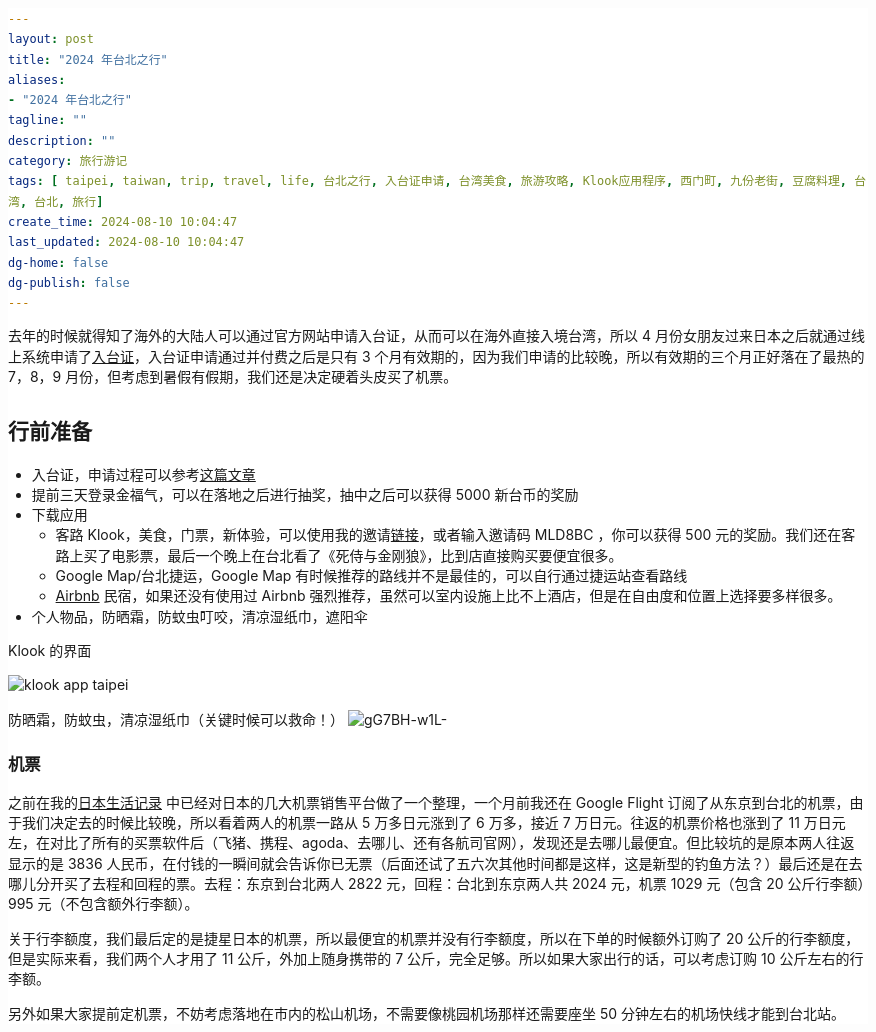 ```yaml
---
layout: post
title: "2024 年台北之行"
aliases:
- "2024 年台北之行"
tagline: ""
description: ""
category: 旅行游记
tags: [ taipei, taiwan, trip, travel, life, 台北之行, 入台证申请, 台湾美食, 旅游攻略, Klook应用程序, 西门町, 九份老街, 豆腐料理, 台湾, 台北, 旅行]
create_time: 2024-08-10 10:04:47
last_updated: 2024-08-10 10:04:47
dg-home: false
dg-publish: false
---
```


去年的时候就得知了海外的大陆人可以通过官方网站申请入台证，从而可以在海外直接入境台湾，所以 4 月份女朋友过来日本之后就通过线上系统申请了[入台证](https://blog.einverne.info/post/2024/04/apply-taiwan-entry-and-exit-permit-in-japan.html)，入台证申请通过并付费之后是只有 3 个月有效期的，因为我们申请的比较晚，所以有效期的三个月正好落在了最热的 7，8，9 月份，但考虑到暑假有假期，我们还是决定硬着头皮买了机票。

## 行前准备

- 入台证，申请过程可以参考[这篇文章](https://blog.einverne.info/post/2024/04/apply-taiwan-entry-and-exit-permit-in-japan.html)
- 提前三天登录金福气，可以在落地之后进行抽奖，抽中之后可以获得 5000 新台币的奖励
- 下载应用
  - 客路 Klook，美食，门票，新体验，可以使用我的邀请[链接](https://s.klook.com/c/VXe4lMzQ3J)，或者输入邀请码 MLD8BC ，你可以获得 500 元的奖励。我们还在客路上买了电影票，最后一个晚上在台北看了《死侍与金刚狼》，比到店直接购买要便宜很多。
  - Google Map/台北捷运，Google Map 有时候推荐的路线并不是最佳的，可以自行通过捷运站查看路线
  - [Airbnb](https://gtk.pw/airbnb) 民宿，如果还没有使用过 Airbnb 强烈推荐，虽然可以室内设施上比不上酒店，但是在自由度和位置上选择要多样很多。
- 个人物品，防晒霜，防蚊虫叮咬，清凉湿纸巾，遮阳伞

Klook 的界面

![klook app taipei](https://photo.einverne.info/images/2024/08/10/MY3g.png)

防晒霜，防蚊虫，清凉湿纸巾（关键时候可以救命！）
![gG7BH-w1L-](https://pic.einverne.info/images/gG7BH-w1L-.jpg)

### 机票

之前在我的[日本生活记录](https://japan.einverne.info/p/200.html) 中已经对日本的几大机票销售平台做了一个整理，一个月前我还在 Google Flight 订阅了从东京到台北的机票，由于我们决定去的时候比较晚，所以看着两人的机票一路从 5 万多日元涨到了 6 万多，接近 7 万日元。往返的机票价格也涨到了 11 万日元左，在对比了所有的买票软件后（飞猪、携程、agoda、去哪儿、还有各航司官网），发现还是去哪儿最便宜。但比较坑的是原本两人往返显示的是 3836 人民币，在付钱的一瞬间就会告诉你已无票（后面还试了五六次其他时间都是这样，这是新型的钓鱼方法？）最后还是在去哪儿分开买了去程和回程的票。去程：东京到台北两人 2822 元，回程：台北到东京两人共 2024 元，机票 1029 元（包含 20 公斤行李额）995 元（不包含额外行李额）。

关于行李额度，我们最后定的是捷星日本的机票，所以最便宜的机票并没有行李额度，所以在下单的时候额外订购了 20 公斤的行李额度，但是实际来看，我们两个人才用了 11 公斤，外加上随身携带的 7 公斤，完全足够。所以如果大家出行的话，可以考虑订购 10 公斤左右的行李额。

另外如果大家提前定机票，不妨考虑落地在市内的松山机场，不需要像桃园机场那样还需要座坐 50 分钟左右的机场快线才能到台北站。
